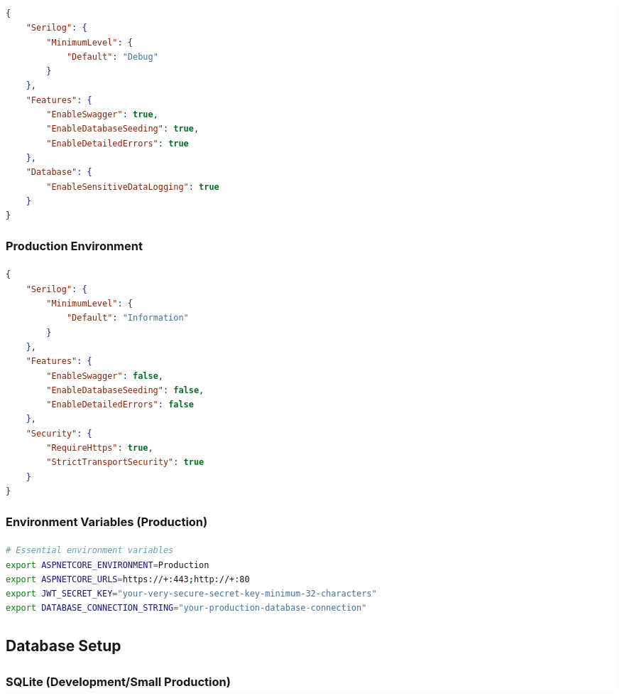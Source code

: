 ```json
{
	"Serilog": {
		"MinimumLevel": {
			"Default": "Debug"
		}
	},
	"Features": {
		"EnableSwagger": true,
		"EnableDatabaseSeeding": true,
		"EnableDetailedErrors": true
	},
	"Database": {
		"EnableSensitiveDataLogging": true
	}
}
```

### Production Environment

```json
{
	"Serilog": {
		"MinimumLevel": {
			"Default": "Information"
		}
	},
	"Features": {
		"EnableSwagger": false,
		"EnableDatabaseSeeding": false,
		"EnableDetailedErrors": false
	},
	"Security": {
		"RequireHttps": true,
		"StrictTransportSecurity": true
	}
}
```

### Environment Variables (Production)

```bash
# Essential environment variables
export ASPNETCORE_ENVIRONMENT=Production
export ASPNETCORE_URLS=https://+:443;http://+:80
export JWT_SECRET_KEY="your-very-secure-secret-key-minimum-32-characters"
export DATABASE_CONNECTION_STRING="your-production-database-connection"
```

## Database Setup

### SQLite (Development/Small Production)
